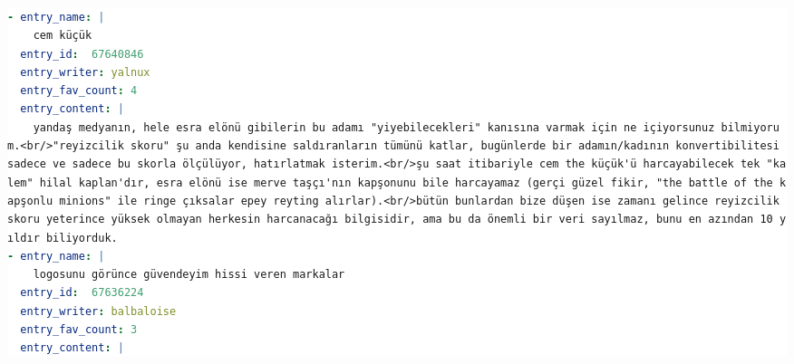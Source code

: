 ```yaml
- entry_name: |
    cem küçük
  entry_id:  67640846
  entry_writer: yalnux
  entry_fav_count: 4
  entry_content: |
    yandaş medyanın, hele esra elönü gibilerin bu adamı "yiyebilecekleri" kanısına varmak için ne içiyorsunuz bilmiyorum.<br/>"reyizcilik skoru" şu anda kendisine saldıranların tümünü katlar, bugünlerde bir adamın/kadının konvertibilitesi sadece ve sadece bu skorla ölçülüyor, hatırlatmak isterim.<br/>şu saat itibariyle cem the küçük'ü harcayabilecek tek "kalem" hilal kaplan'dır, esra elönü ise merve taşçı'nın kapşonunu bile harcayamaz (gerçi güzel fikir, "the battle of the kapşonlu minions" ile ringe çıksalar epey reyting alırlar).<br/>bütün bunlardan bize düşen ise zamanı gelince reyizcilik skoru yeterince yüksek olmayan herkesin harcanacağı bilgisidir, ama bu da önemli bir veri sayılmaz, bunu en azından 10 yıldır biliyorduk.
- entry_name: |
    logosunu görünce güvendeyim hissi veren markalar
  entry_id:  67636224
  entry_writer: balbaloise
  entry_fav_count: 3
  entry_content: |
```